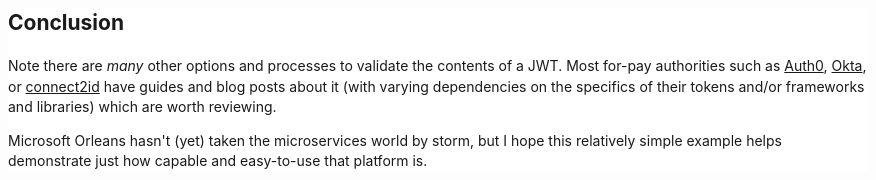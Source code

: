 ## Conclusion

Note there are _many_ other options and processes to validate the contents of a JWT. Most for-pay authorities such as [Auth0](https://auth0.com/docs/tokens/guides/jwt/validate-jwt#manually-implement-the-checks), [Okta](https://developer.okta.com/code/dotnet/jwt-validation/), or [connect2id](https://connect2id.com/products/nimbus-jose-jwt/examples/validating-jwt-access-tokens) have guides and blog posts about it (with varying dependencies on the specifics of their tokens and/or frameworks and libraries) which are worth reviewing.

Microsoft Orleans hasn't (yet) taken the microservices world by storm, but I hope this relatively simple example helps demonstrate just how capable and easy-to-use that platform is.

